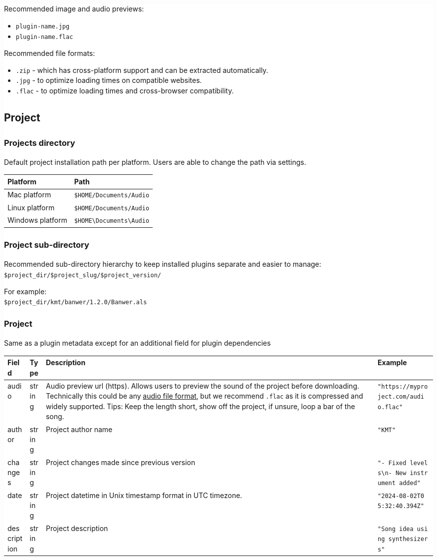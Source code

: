 Recommended image and audio previews:

- `plugin-name.jpg`
- `plugin-name.flac`

Recommended file formats:

- `.zip` \- which has cross-platform support and can be extracted automatically.
- `.jpg` \- to optimize loading times on compatible websites.
- `.flac` \- to optimize loading times and cross-browser compatibility.

## Project

### Projects directory

Default project installation path per platform. Users are able to change the path via settings.

| Platform         | Path                    |
| :--------------- | :---------------------- |
| Mac platform     | `$HOME/Documents/Audio` |
| Linux platform   | `$HOME/Documents/Audio` |
| Windows platform | `$HOME\Documents\Audio` |

### Project sub-directory

Recommended sub-directory hierarchy to keep installed plugins separate and easier to manage:  
`$project_dir/$project_slug/$project_version/`

For example:  
`$project_dir/kmt/banwer/1.2.0/Banwer.als`

### Project

Same as a plugin metadata except for an additional field for plugin dependencies

| Field       | Type                               | Description                                                                                                                                                                                                                                                                                                                                                                                                                                                                                | Example                                                                                                                            |
| :---------- | :--------------------------------- | :----------------------------------------------------------------------------------------------------------------------------------------------------------------------------------------------------------------------------------------------------------------------------------------------------------------------------------------------------------------------------------------------------------------------------------------------------------------------------------------- | :--------------------------------------------------------------------------------------------------------------------------------- |
| audio       | string                             | Audio preview url (https). Allows users to preview the sound of the project before downloading. Technically this could be any [audio file format](https://caniuse.com/?search=audio%20format), but we recommend `.flac` as it is compressed and widely supported. Tips: Keep the length short, show off the project, if unsure, loop a bar of the song.                                                                                                                                    | `"https://myproject.com/audio.flac"`                                                                                               |
| author      | string                             | Project author name                                                                                                                                                                                                                                                                                                                                                                                                                                                                        | `"KMT"`                                                                                                                            |
| changes     | string                             | Project changes made since previous version                                                                                                                                                                                                                                                                                                                                                                                                                                                | `"- Fixed levels\n- New instrument added"`                                                                                         |
| date        | string                             | Project datetime in Unix timestamp format in UTC timezone.                                                                                                                                                                                                                                                                                                                                                                                                                                 | `"2024-08-02T05:32:40.394Z"`                                                                                                       |
| description | string                             | Project description                                                                                                                                                                                                                                                                                                                                                                                                                                                                        | `"Song idea using synthesizers"`                                                                                                   |